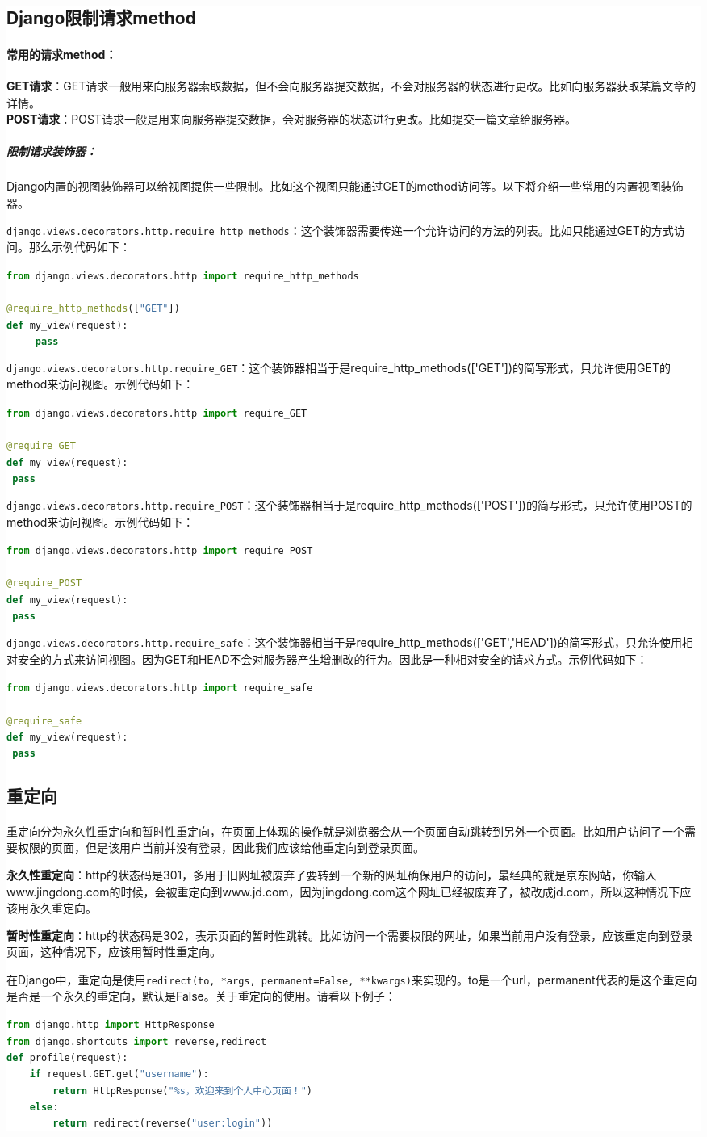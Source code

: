 ## Django限制请求method
#### 常用的请求method：
**GET请求**：GET请求一般用来向服务器索取数据，但不会向服务器提交数据，不会对服务器的状态进行更改。比如向服务器获取某篇文章的详情。  
**POST请求**：POST请求一般是用来向服务器提交数据，会对服务器的状态进行更改。比如提交一篇文章给服务器。  
##### 限制请求装饰器：
Django内置的视图装饰器可以给视图提供一些限制。比如这个视图只能通过GET的method访问等。以下将介绍一些常用的内置视图装饰器。

`django.views.decorators.http.require_http_methods`：这个装饰器需要传递一个允许访问的方法的列表。比如只能通过GET的方式访问。那么示例代码如下：

```python
from django.views.decorators.http import require_http_methods

@require_http_methods(["GET"])
def my_view(request):
     pass
```
`django.views.decorators.http.require_GET`：这个装饰器相当于是require_http_methods(['GET'])的简写形式，只允许使用GET的method来访问视图。示例代码如下：
```python
from django.views.decorators.http import require_GET

@require_GET
def my_view(request):
 pass
```
`django.views.decorators.http.require_POST`：这个装饰器相当于是require_http_methods(['POST'])的简写形式，只允许使用POST的method来访问视图。示例代码如下：
```python
from django.views.decorators.http import require_POST

@require_POST
def my_view(request):
 pass
```
`django.views.decorators.http.require_safe`：这个装饰器相当于是require_http_methods(['GET','HEAD'])的简写形式，只允许使用相对安全的方式来访问视图。因为GET和HEAD不会对服务器产生增删改的行为。因此是一种相对安全的请求方式。示例代码如下：
```python
from django.views.decorators.http import require_safe

@require_safe
def my_view(request):
 pass
```
## 重定向
重定向分为永久性重定向和暂时性重定向，在页面上体现的操作就是浏览器会从一个页面自动跳转到另外一个页面。比如用户访问了一个需要权限的页面，但是该用户当前并没有登录，因此我们应该给他重定向到登录页面。

**永久性重定向**：http的状态码是301，多用于旧网址被废弃了要转到一个新的网址确保用户的访问，最经典的就是京东网站，你输入www.jingdong.com的时候，会被重定向到www.jd.com，因为jingdong.com这个网址已经被废弃了，被改成jd.com，所以这种情况下应该用永久重定向。

**暂时性重定向**：http的状态码是302，表示页面的暂时性跳转。比如访问一个需要权限的网址，如果当前用户没有登录，应该重定向到登录页面，这种情况下，应该用暂时性重定向。

在Django中，重定向是使用`redirect(to, *args, permanent=False, **kwargs)`来实现的。to是一个url，permanent代表的是这个重定向是否是一个永久的重定向，默认是False。关于重定向的使用。请看以下例子：
```python
from django.http import HttpResponse
from django.shortcuts import reverse,redirect
def profile(request):
    if request.GET.get("username"):
        return HttpResponse("%s，欢迎来到个人中心页面！")
    else:
        return redirect(reverse("user:login"))
```
